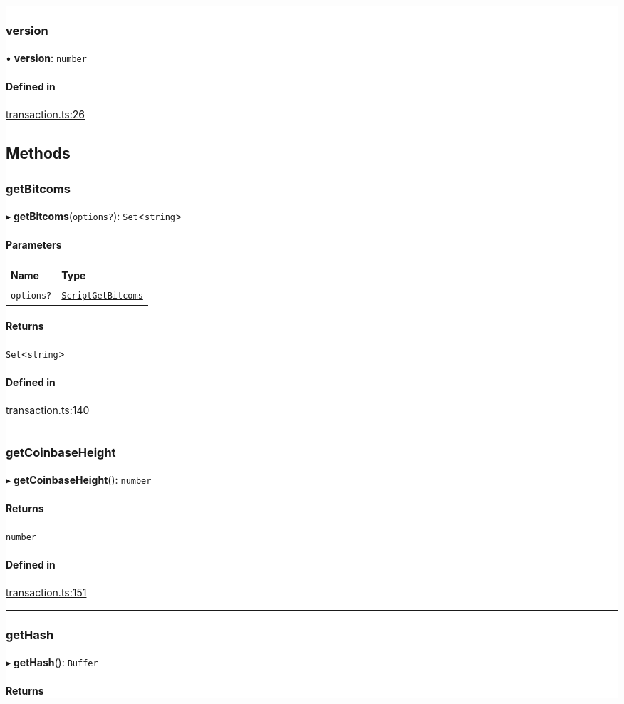 ___

### version

• **version**: `number`

#### Defined in

[transaction.ts:26](https://github.com/mainnet-pat/bitcoin-minimal/blob/master/src/transaction.ts#L26)

## Methods

### getBitcoms

▸ **getBitcoms**(`options?`): `Set`<`string`\>

#### Parameters

| Name | Type |
| :------ | :------ |
| `options?` | [`ScriptGetBitcoms`](../interfaces/ScriptGetBitcoms.md) |

#### Returns

`Set`<`string`\>

#### Defined in

[transaction.ts:140](https://github.com/mainnet-pat/bitcoin-minimal/blob/master/src/transaction.ts#L140)

___

### getCoinbaseHeight

▸ **getCoinbaseHeight**(): `number`

#### Returns

`number`

#### Defined in

[transaction.ts:151](https://github.com/mainnet-pat/bitcoin-minimal/blob/master/src/transaction.ts#L151)

___

### getHash

▸ **getHash**(): `Buffer`

#### Returns
